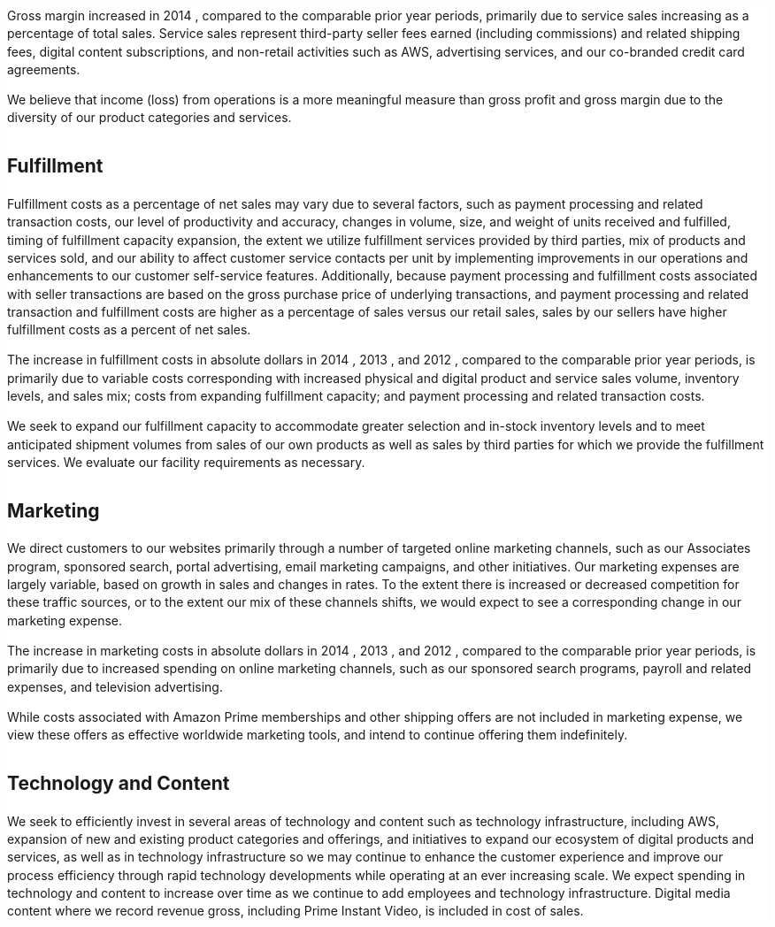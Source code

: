 Gross margin increased in 2014 , compared to the comparable prior year periods, primarily due to service sales increasing as a percentage of total sales. Service sales represent third-party seller fees earned (including commissions) and related shipping fees, digital content subscriptions, and non-retail activities such as AWS, advertising services, and our co-branded credit card agreements.

We believe that income (loss) from operations is a more meaningful measure than gross profit and gross margin due to the diversity of our product categories and services.

## Fulfillment

Fulfillment costs as a percentage of net sales may vary due to several factors, such as payment processing and related transaction costs, our level of productivity and accuracy, changes in volume, size, and weight of units received and fulfilled, timing of fulfillment capacity expansion, the extent we utilize fulfillment services provided by third parties, mix of products and services sold, and our ability to affect customer service contacts per unit by implementing improvements in our operations and enhancements to our customer self-service features. Additionally, because payment processing and fulfillment costs associated with seller transactions are based on the gross purchase price of underlying transactions, and payment processing and related transaction and fulfillment costs are higher as a percentage of sales versus our retail sales, sales by our sellers have higher fulfillment costs as a percent of net sales.

The increase in fulfillment costs in absolute dollars in 2014 , 2013 , and 2012 , compared to the comparable prior year periods, is primarily due to variable costs corresponding with increased physical and digital product and service sales volume, inventory levels, and sales mix; costs from expanding fulfillment capacity; and payment processing and related transaction costs.

We seek to expand our fulfillment capacity to accommodate greater selection and in-stock inventory levels and to meet anticipated shipment volumes from sales of our own products as well as sales by third parties for which we provide the fulfillment services. We evaluate our facility requirements as necessary.

## Marketing

We direct customers to our websites primarily through a number of targeted online marketing channels, such as our Associates program, sponsored search, portal advertising, email marketing campaigns, and other initiatives. Our marketing expenses are largely variable, based on growth in sales and changes in rates. To the extent there is increased or decreased competition for these traffic sources, or to the extent our mix of these channels shifts, we would expect to see a corresponding change in our marketing expense.

The increase in marketing costs in absolute dollars in 2014 , 2013 , and 2012 , compared to the comparable prior year periods, is primarily due to increased spending on online marketing channels, such as our sponsored search programs, payroll and related expenses, and television advertising.

While costs associated with Amazon Prime memberships and other shipping offers are not included in marketing expense, we view these offers as effective worldwide marketing tools, and intend to continue offering them indefinitely.

## Technology and Content

We seek to efficiently invest in several areas of technology and content such as technology infrastructure, including AWS, expansion of new and existing product categories and offerings, and initiatives to expand our ecosystem of digital products and services, as well as in technology infrastructure so we may continue to enhance the customer experience and improve our process efficiency through rapid technology developments while operating at an ever increasing scale. We expect spending in technology and content to increase over time as we continue to add employees and technology infrastructure. Digital media content where we record revenue gross, including Prime Instant Video, is included in cost of sales.

